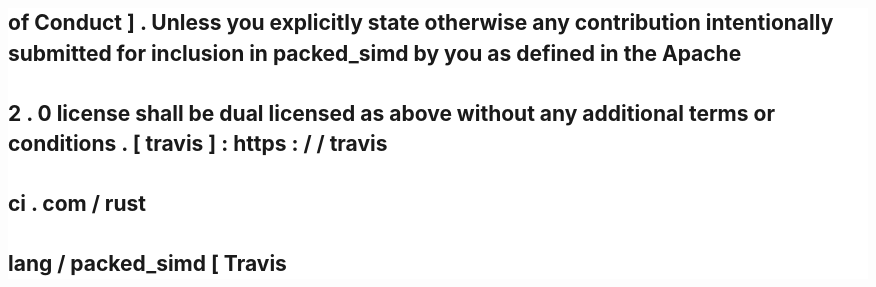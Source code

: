 of
Conduct
]
.
Unless
you
explicitly
state
otherwise
any
contribution
intentionally
submitted
for
inclusion
in
packed_simd
by
you
as
defined
in
the
Apache
-
2
.
0
license
shall
be
dual
licensed
as
above
without
any
additional
terms
or
conditions
.
[
travis
]
:
https
:
/
/
travis
-
ci
.
com
/
rust
-
lang
/
packed_simd
[
Travis
-